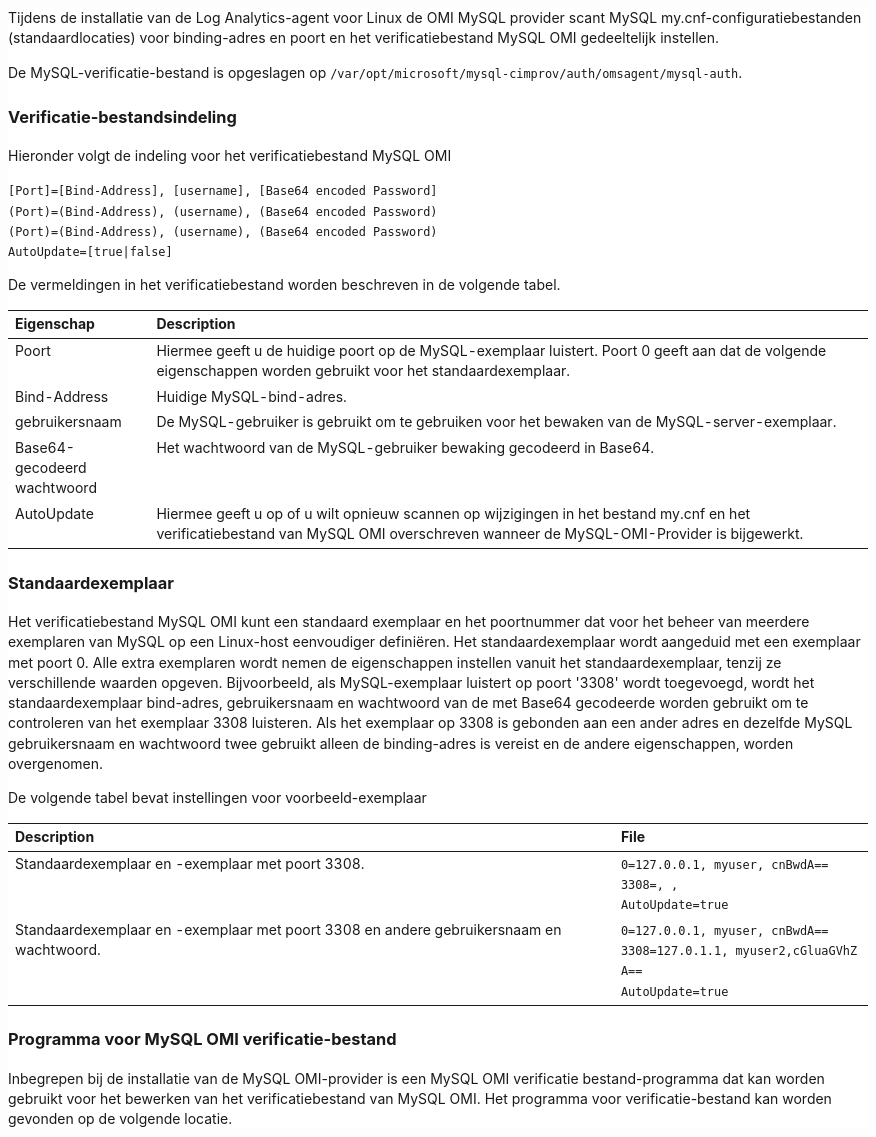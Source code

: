 Tijdens de installatie van de Log Analytics-agent voor Linux de OMI MySQL provider scant MySQL my.cnf-configuratiebestanden (standaardlocaties) voor binding-adres en poort en het verificatiebestand MySQL OMI gedeeltelijk instellen.

De MySQL-verificatie-bestand is opgeslagen op `/var/opt/microsoft/mysql-cimprov/auth/omsagent/mysql-auth`.


### <a name="authentication-file-format"></a>Verificatie-bestandsindeling
Hieronder volgt de indeling voor het verificatiebestand MySQL OMI

    [Port]=[Bind-Address], [username], [Base64 encoded Password]
    (Port)=(Bind-Address), (username), (Base64 encoded Password)
    (Port)=(Bind-Address), (username), (Base64 encoded Password)
    AutoUpdate=[true|false]

De vermeldingen in het verificatiebestand worden beschreven in de volgende tabel.

| Eigenschap | Description |
|:--|:--|
| Poort | Hiermee geeft u de huidige poort op de MySQL-exemplaar luistert. Poort 0 geeft aan dat de volgende eigenschappen worden gebruikt voor het standaardexemplaar. |
| Bind-Address| Huidige MySQL-bind-adres. |
| gebruikersnaam| De MySQL-gebruiker is gebruikt om te gebruiken voor het bewaken van de MySQL-server-exemplaar. |
| Base64-gecodeerd wachtwoord| Het wachtwoord van de MySQL-gebruiker bewaking gecodeerd in Base64. |
| AutoUpdate| Hiermee geeft u op of u wilt opnieuw scannen op wijzigingen in het bestand my.cnf en het verificatiebestand van MySQL OMI overschreven wanneer de MySQL-OMI-Provider is bijgewerkt. |

### <a name="default-instance"></a>Standaardexemplaar
Het verificatiebestand MySQL OMI kunt een standaard exemplaar en het poortnummer dat voor het beheer van meerdere exemplaren van MySQL op een Linux-host eenvoudiger definiëren.  Het standaardexemplaar wordt aangeduid met een exemplaar met poort 0. Alle extra exemplaren wordt nemen de eigenschappen instellen vanuit het standaardexemplaar, tenzij ze verschillende waarden opgeven. Bijvoorbeeld, als MySQL-exemplaar luistert op poort '3308' wordt toegevoegd, wordt het standaardexemplaar bind-adres, gebruikersnaam en wachtwoord van de met Base64 gecodeerde worden gebruikt om te controleren van het exemplaar 3308 luisteren. Als het exemplaar op 3308 is gebonden aan een ander adres en dezelfde MySQL gebruikersnaam en wachtwoord twee gebruikt alleen de binding-adres is vereist en de andere eigenschappen, worden overgenomen.

De volgende tabel bevat instellingen voor voorbeeld-exemplaar 

| Description | File |
|:--|:--|
| Standaardexemplaar en -exemplaar met poort 3308. | `0=127.0.0.1, myuser, cnBwdA==`<br>`3308=, ,`<br>`AutoUpdate=true` |
| Standaardexemplaar en -exemplaar met poort 3308 en andere gebruikersnaam en wachtwoord. | `0=127.0.0.1, myuser, cnBwdA==`<br>`3308=127.0.1.1, myuser2,cGluaGVhZA==`<br>`AutoUpdate=true` |


### <a name="mysql-omi-authentication-file-program"></a>Programma voor MySQL OMI verificatie-bestand
Inbegrepen bij de installatie van de MySQL OMI-provider is een MySQL OMI verificatie bestand-programma dat kan worden gebruikt voor het bewerken van het verificatiebestand van MySQL OMI. Het programma voor verificatie-bestand kan worden gevonden op de volgende locatie.
